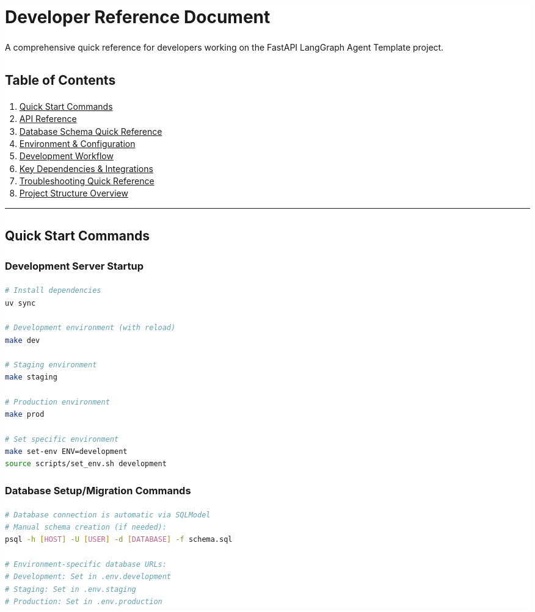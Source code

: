 # Developer Reference Document

A comprehensive quick reference for developers working on the FastAPI LangGraph Agent Template project.

## Table of Contents

1. [Quick Start Commands](#quick-start-commands)
2. [API Reference](#api-reference)
3. [Database Schema Quick Reference](#database-schema-quick-reference)
4. [Environment & Configuration](#environment--configuration)
5. [Development Workflow](#development-workflow)
6. [Key Dependencies & Integrations](#key-dependencies--integrations)
7. [Troubleshooting Quick Reference](#troubleshooting-quick-reference)
8. [Project Structure Overview](#project-structure-overview)

---

## Quick Start Commands

### Development Server Startup

```bash
# Install dependencies
uv sync

# Development environment (with reload)
make dev

# Staging environment
make staging

# Production environment
make prod

# Set specific environment
make set-env ENV=development
source scripts/set_env.sh development
```

### Database Setup/Migration Commands

```bash
# Database connection is automatic via SQLModel
# Manual schema creation (if needed):
psql -h [HOST] -U [USER] -d [DATABASE] -f schema.sql

# Environment-specific database URLs:
# Development: Set in .env.development
# Staging: Set in .env.staging  
# Production: Set in .env.production
```
